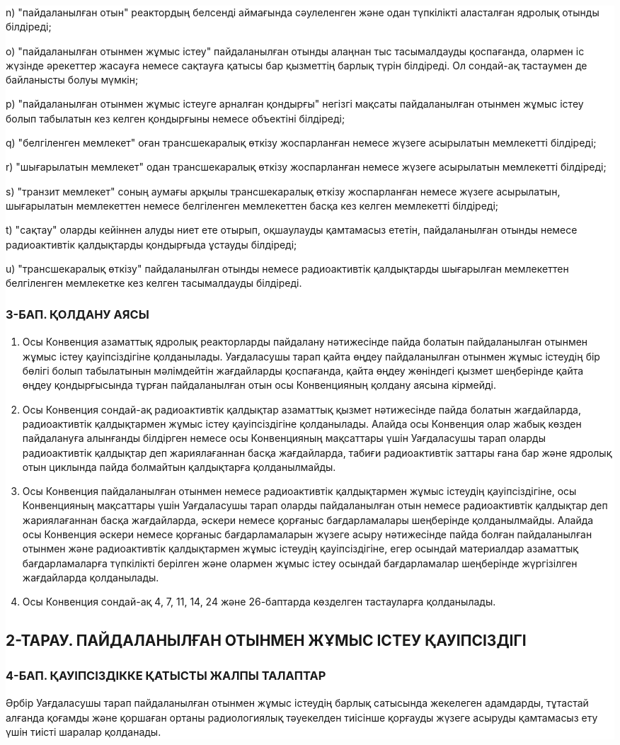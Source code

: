n) "пайдаланылған отын" реактордың белсенді аймағында сәулеленген және одан түпкілікті аласталған ядролық отынды білдіреді;

о) "пайдаланылған отынмен жұмыс істеу" пайдаланылған отынды алаңнан тыс тасымалдауды қоспағанда, олармен іс жүзінде әрекеттер жасауға немесе сақтауға қатысы бар қызметтің барлық түрін білдіреді. Ол сондай-ақ тастаумен де байланысты болуы мүмкін;

р) "пайдаланылған отынмен жұмыс істеуге арналған қондырғы" негізгі мақсаты пайдаланылған отынмен жұмыс істеу болып табылатын кез келген қондырғыны немесе объектіні білдіреді;

q) "белгіленген мемлекет" оған трансшекаралық өткізу жоспарланған немесе жүзеге асырылатын мемлекетті білдіреді;

r) "шығарылатын мемлекет" одан трансшекаралық өткізу жоспарланған немесе жүзеге асырылатын мемлекетті білдіреді;

s) "транзит мемлекет" соның аумағы арқылы трансшекаралық өткізу жоспарланған немесе жүзеге асырылатын, шығарылатын мемлекеттен немесе белгіленген мемлекеттен басқа кез келген мемлекетті білдіреді;

t) "сақтау" оларды кейіннен алуды ниет ете отырып, оқшаулауды қамтамасыз ететін, пайдаланылған отынды немесе радиоактивтік қалдықтарды қондырғыда ұстауды білдіреді;

u) "трансшекаралық өткізу" пайдаланылған отынды немесе радиоактивтік қалдықтарды шығарылған мемлекеттен белгіленген мемлекетке кез келген тасымалдауды білдіреді.

### 3-БАП. ҚОЛДАНУ АЯСЫ

1. Осы Конвенция азаматтық ядролық реакторларды пайдалану нәтижесінде пайда болатын пайдаланылған отынмен жұмыс істеу қауіпсіздігіне қолданылады. Уағдаласушы тарап қайта өңдеу пайдаланылған отынмен жұмыс істеудің бір бөлігі болып табылатынын мәлімдейтін жағдайларды қоспағанда, қайта өңдеу жөніндегі қызмет шеңберінде қайта өңдеу қондырғысында тұрған пайдаланылған отын осы Конвенцияның қолдану аясына кірмейді.

2. Осы Конвенция сондай-ақ радиоактивтік қалдықтар азаматтық қызмет нәтижесінде пайда болатын жағдайларда, радиоактивтік қалдықтармен жұмыс істеу қауіпсіздігіне қолданылады. Алайда осы Конвенция олар жабық көзден пайдалануға алынғанды білдірген немесе осы Конвенцияның мақсаттары үшін Уағдаласушы тарап оларды радиоактивтік қалдықтар деп жариялағаннан басқа жағдайларда, табиғи радиоактивтік заттары ғана бар және ядролық отын циклында пайда болмайтын қалдықтарға қолданылмайды.

3. Осы Конвенция пайдаланылған отынмен немесе радиоактивтік қалдықтармен жұмыс істеудің қауіпсіздігіне, осы Конвенцияның мақсаттары үшін Уағдаласушы тарап оларды пайдаланылған отын немесе радиоактивтік қалдықтар деп жариялағаннан басқа жағдайларда, әскери немесе қорғаныс бағдарламалары шеңберінде қолданылмайды. Алайда осы Конвенция әскери немесе қорғаныс бағдарламаларын жүзеге асыру нәтижесінде пайда болған пайдаланылған отынмен және радиоактивтік қалдықтармен жұмыс істеудің қауіпсіздігіне, егер осындай материалдар азаматтық бағдарламаларға түпкілікті берілген және олармен жұмыс істеу осындай бағдарламалар шеңберінде жүргізілген жағдайларда қолданылады.

4. Осы Конвенция сондай-ақ 4, 7, 11, 14, 24 және 26-баптарда көзделген тастауларға қолданылады.

## 2-ТАРАУ. ПАЙДАЛАНЫЛҒАН ОТЫНМЕН ЖҰМЫС ІСТЕУ ҚАУІПСІЗДІГІ

### 4-БАП. ҚАУІПСІЗДІККЕ ҚАТЫСТЫ ЖАЛПЫ ТАЛАПТАР

Әрбір Уағдаласушы тарап пайдаланылған отынмен жұмыс істеудің барлық сатысында жекелеген адамдарды, тұтастай алғанда қоғамды және қоршаған ортаны радиологиялық тәуекелден тиісінше қорғауды жүзеге асыруды қамтамасыз ету үшін тиісті шаралар қолданады.

